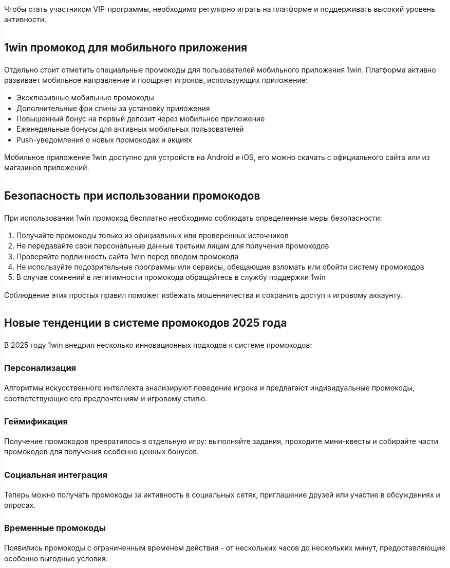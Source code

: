 Чтобы стать участником VIP-программы, необходимо регулярно играть на платформе и поддерживать высокий уровень активности.

## 1win промокод для мобильного приложения

Отдельно стоит отметить специальные промокоды для пользователей мобильного приложения 1win. Платформа активно развивает мобильное направление и поощряет игроков, использующих приложение:

- Эксклюзивные мобильные промокоды
- Дополнительные фри спины за установку приложения
- Повышенный бонус на первый депозит через мобильное приложение
- Еженедельные бонусы для активных мобильных пользователей
- Push-уведомления о новых промокодах и акциях

Мобильное приложение 1win доступно для устройств на Android и iOS, его можно скачать с официального сайта или из магазинов приложений.

## Безопасность при использовании промокодов

При использовании 1win промокод бесплатно необходимо соблюдать определенные меры безопасности:

1. Получайте промокоды только из официальных или проверенных источников
2. Не передавайте свои персональные данные третьим лицам для получения промокодов
3. Проверяйте подлинность сайта 1win перед вводом промокода
4. Не используйте подозрительные программы или сервисы, обещающие взломать или обойти систему промокодов
5. В случае сомнений в легитимности промокода обращайтесь в службу поддержки 1win

Соблюдение этих простых правил поможет избежать мошенничества и сохранить доступ к игровому аккаунту.

## Новые тенденции в системе промокодов 2025 года

В 2025 году 1win внедрил несколько инновационных подходов к системе промокодов:

### Персонализация

Алгоритмы искусственного интеллекта анализируют поведение игрока и предлагают индивидуальные промокоды, соответствующие его предпочтениям и игровому стилю.

### Геймификация

Получение промокодов превратилось в отдельную игру: выполняйте задания, проходите мини-квесты и собирайте части промокодов для получения особенно ценных бонусов.

### Социальная интеграция

Теперь можно получать промокоды за активность в социальных сетях, приглашение друзей или участие в обсуждениях и опросах.

### Временные промокоды

Появились промокоды с ограниченным временем действия - от нескольких часов до нескольких минут, предоставляющие особенно выгодные условия.
